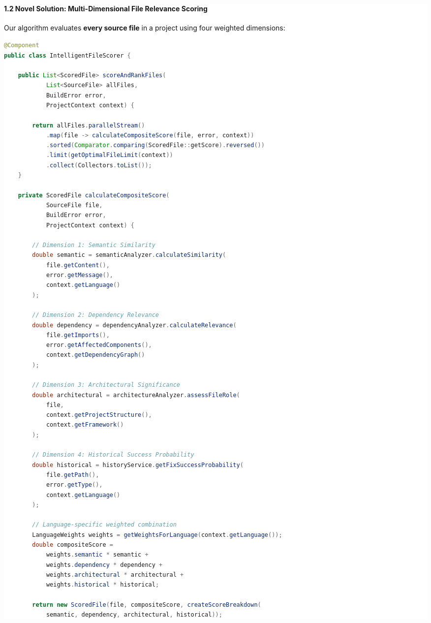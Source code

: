 #### 1.2 Novel Solution: Multi-Dimensional File Relevance Scoring

Our algorithm evaluates **every source file** in a project using four weighted dimensions:

```java
@Component
public class IntelligentFileScorer {
    
    public List<ScoredFile> scoreAndRankFiles(
            List<SourceFile> allFiles, 
            BuildError error, 
            ProjectContext context) {
        
        return allFiles.parallelStream()
            .map(file -> calculateCompositeScore(file, error, context))
            .sorted(Comparator.comparing(ScoredFile::getScore).reversed())
            .limit(getOptimalFileLimit(context))
            .collect(Collectors.toList());
    }
    
    private ScoredFile calculateCompositeScore(
            SourceFile file, 
            BuildError error, 
            ProjectContext context) {
        
        // Dimension 1: Semantic Similarity
        double semantic = semanticAnalyzer.calculateSimilarity(
            file.getContent(), 
            error.getMessage(), 
            context.getLanguage()
        );
        
        // Dimension 2: Dependency Relevance
        double dependency = dependencyAnalyzer.calculateRelevance(
            file.getImports(),
            error.getAffectedComponents(),
            context.getDependencyGraph()
        );
        
        // Dimension 3: Architectural Significance
        double architectural = architectureAnalyzer.assessFileRole(
            file,
            context.getProjectStructure(),
            context.getFramework()
        );
        
        // Dimension 4: Historical Success Probability
        double historical = historyService.getFixSuccessProbability(
            file.getPath(),
            error.getType(),
            context.getLanguage()
        );
        
        // Language-specific weighted combination
        LanguageWeights weights = getWeightsForLanguage(context.getLanguage());
        double compositeScore = 
            weights.semantic * semantic +
            weights.dependency * dependency +
            weights.architectural * architectural +
            weights.historical * historical;
            
        return new ScoredFile(file, compositeScore, createScoreBreakdown(
            semantic, dependency, architectural, historical));
```